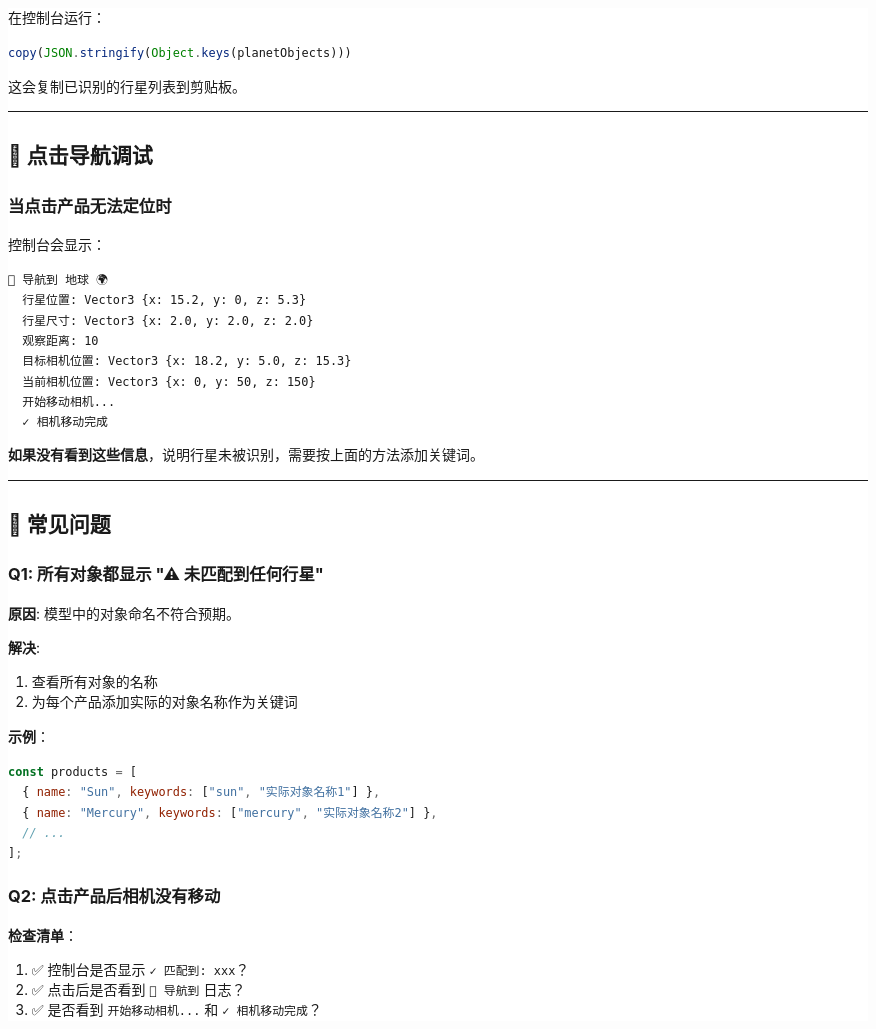 在控制台运行：
```javascript
copy(JSON.stringify(Object.keys(planetObjects)))
```
这会复制已识别的行星列表到剪贴板。

---

## 🎯 点击导航调试

### 当点击产品无法定位时

控制台会显示：
```
🎯 导航到 地球 🌍
  行星位置: Vector3 {x: 15.2, y: 0, z: 5.3}
  行星尺寸: Vector3 {x: 2.0, y: 2.0, z: 2.0}
  观察距离: 10
  目标相机位置: Vector3 {x: 18.2, y: 5.0, z: 15.3}
  当前相机位置: Vector3 {x: 0, y: 50, z: 150}
  开始移动相机...
  ✓ 相机移动完成
```

**如果没有看到这些信息**，说明行星未被识别，需要按上面的方法添加关键词。

---

## 🔧 常见问题

### Q1: 所有对象都显示 "⚠ 未匹配到任何行星"

**原因**: 模型中的对象命名不符合预期。

**解决**: 
1. 查看所有对象的名称
2. 为每个产品添加实际的对象名称作为关键词

**示例**：
```javascript
const products = [
  { name: "Sun", keywords: ["sun", "实际对象名称1"] },
  { name: "Mercury", keywords: ["mercury", "实际对象名称2"] },
  // ...
];
```

### Q2: 点击产品后相机没有移动

**检查清单**：
1. ✅ 控制台是否显示 `✓ 匹配到: xxx`？
2. ✅ 点击后是否看到 `🎯 导航到` 日志？
3. ✅ 是否看到 `开始移动相机...` 和 `✓ 相机移动完成`？
